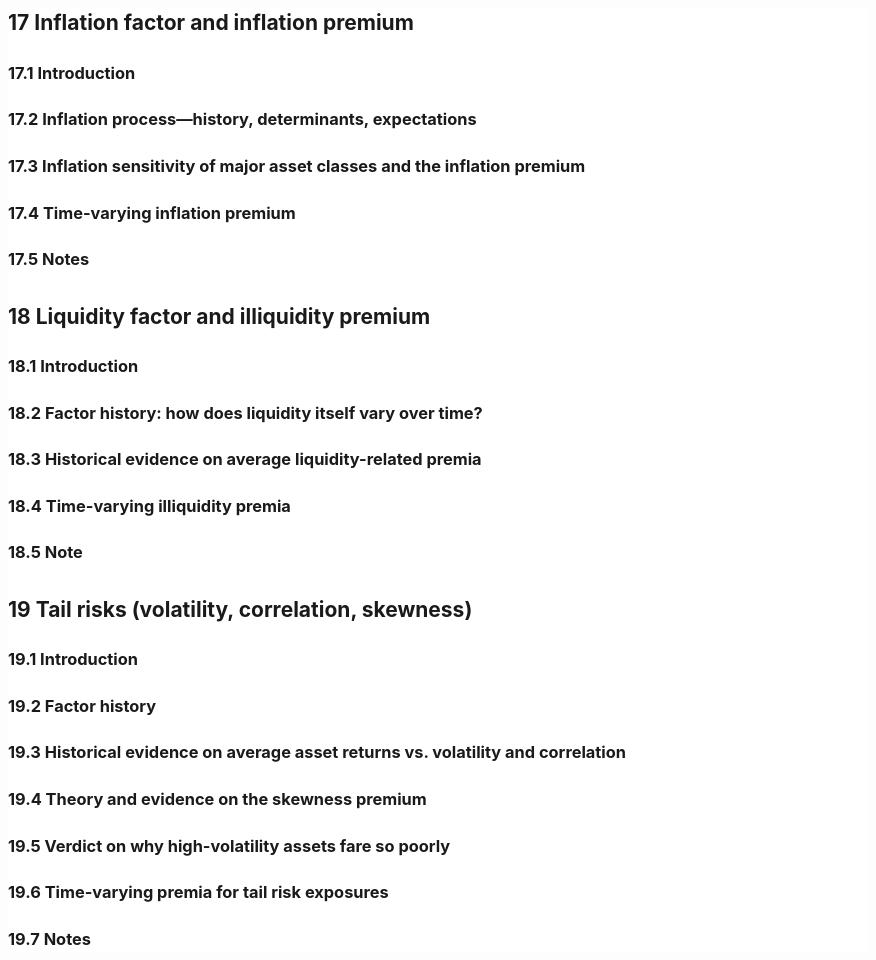 ## 17 Inflation factor and inflation premium

### 17.1 Introduction

### 17.2 Inflation process—history, determinants, expectations

### 17.3 Inflation sensitivity of major asset classes and the inflation premium

### 17.4 Time-varying inflation premium

### 17.5 Notes

## 18 Liquidity factor and illiquidity premium

### 18.1 Introduction

### 18.2 Factor history: how does liquidity itself vary over time?

### 18.3 Historical evidence on average liquidity-related premia

### 18.4 Time-varying illiquidity premia

### 18.5 Note

## 19 Tail risks (volatility, correlation, skewness)

### 19.1 Introduction

### 19.2 Factor history

### 19.3 Historical evidence on average asset returns vs. volatility and correlation

### 19.4 Theory and evidence on the skewness premium

### 19.5 Verdict on why high-volatility assets fare so poorly

### 19.6 Time-varying premia for tail risk exposures

### 19.7 Notes
